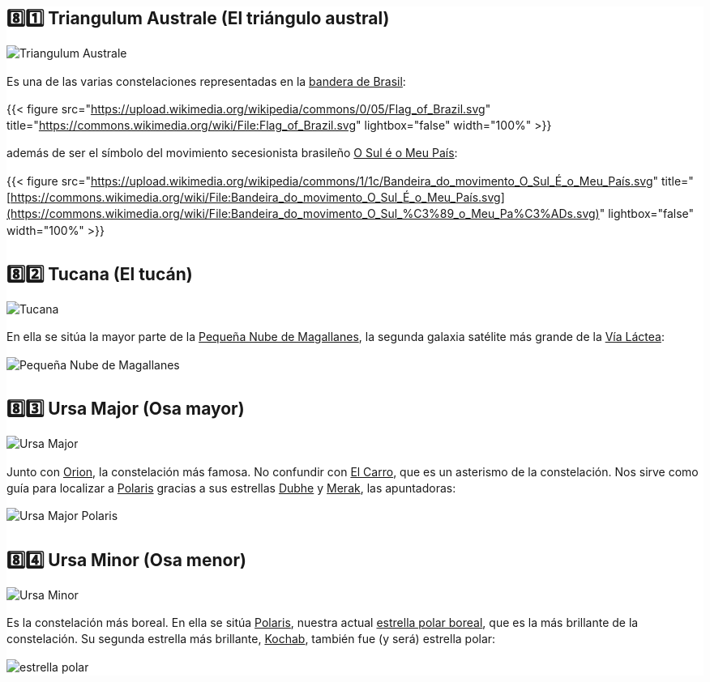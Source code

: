 ## 8️⃣1️⃣ Triangulum Australe (El triángulo austral)

![Triangulum Australe](http://www.allthesky.com/constellations/big/triangulumaustrale28vm-b.jpg "http://www.allthesky.com/constellations/visualconstellations.html")

Es una de las varias constelaciones representadas en la [bandera de Brasil](https://es.wikipedia.org/wiki/Bandera_de_Brasil):

{{< figure src="https://upload.wikimedia.org/wikipedia/commons/0/05/Flag_of_Brazil.svg" title="https://commons.wikimedia.org/wiki/File:Flag_of_Brazil.svg" lightbox="false" width="100%" >}}

además de ser el símbolo del movimiento secesionista brasileño [O Sul é o Meu País](https://es.wikipedia.org/wiki/O_Sul_é_o_Meu_País):

{{< figure src="https://upload.wikimedia.org/wikipedia/commons/1/1c/Bandeira_do_movimento_O_Sul_É_o_Meu_País.svg" title="[https://commons.wikimedia.org/wiki/File:Bandeira_do_movimento_O_Sul_É_o_Meu_País.svg](https://commons.wikimedia.org/wiki/File:Bandeira_do_movimento_O_Sul_%C3%89_o_Meu_Pa%C3%ADs.svg)" lightbox="false" width="100%" >}}

## 8️⃣2️⃣ Tucana (El tucán)

![Tucana](http://www.allthesky.com/constellations/big/tucana28vm-b.jpg "http://www.allthesky.com/constellations/visualconstellations.html")

En ella se sitúa la mayor parte de la [Pequeña Nube de Magallanes](https://es.wikipedia.org/wiki/Pequeña_Nube_de_Magallanes), la segunda galaxia satélite más grande de la [Vía Láctea](https://es.wikipedia.org/wiki/Vía_Láctea):

![Pequeña Nube de Magallanes](https://upload.wikimedia.org/wikipedia/commons/thumb/7/7a/Small_Magellanic_Cloud_%28Digitized_Sky_Survey_2%29.jpg/985px-Small_Magellanic_Cloud_%28Digitized_Sky_Survey_2%29.jpg "https://commons.wikimedia.org/wiki/File:Small_Magellanic_Cloud_(Digitized_Sky_Survey_2).jpg")

## 8️⃣3️⃣ Ursa Major (Osa mayor)

![Ursa Major](http://www.allthesky.com/constellations/big/ursamajor28vm-b.jpg "http://www.allthesky.com/constellations/visualconstellations.html")

Junto con [Orion](#60-orion-el-cazador), la constelación más famosa. No confundir con [El Carro](https://es.wikipedia.org/wiki/El_Carro_(asterismo)), que es un asterismo de la constelación. Nos sirve como guía para localizar a [Polaris](https://es.wikipedia.org/wiki/Polaris_(estrella)) gracias a sus estrellas [Dubhe](https://es.wikipedia.org/wiki/Dubhe) y [Merak](https://es.wikipedia.org/wiki/Merak), las apuntadoras:

![Ursa Major Polaris](ursa-major-polaris.jpg "https://www.science-sparks.com/how-to-find-the-north-star/")

## 8️⃣4️⃣ Ursa Minor (Osa menor)

![Ursa Minor](http://www.allthesky.com/constellations/big/ursaminor28vm-b.jpg "http://www.allthesky.com/constellations/visualconstellations.html")

Es la constelación más boreal. En ella se sitúa [Polaris](https://es.wikipedia.org/wiki/Polaris_(estrella)), nuestra actual [estrella polar boreal](https://es.wikipedia.org/wiki/Estrella_polar), que es la más brillante de la constelación. Su segunda estrella más brillante, [Kochab](https://es.wikipedia.org/wiki/Kochab), también fue (y será) estrella polar:

![estrella polar](estrella-polar.jpg "https://commons.wikimedia.org/wiki/File:All_In_A_Spin_Star_trail.jpg")
